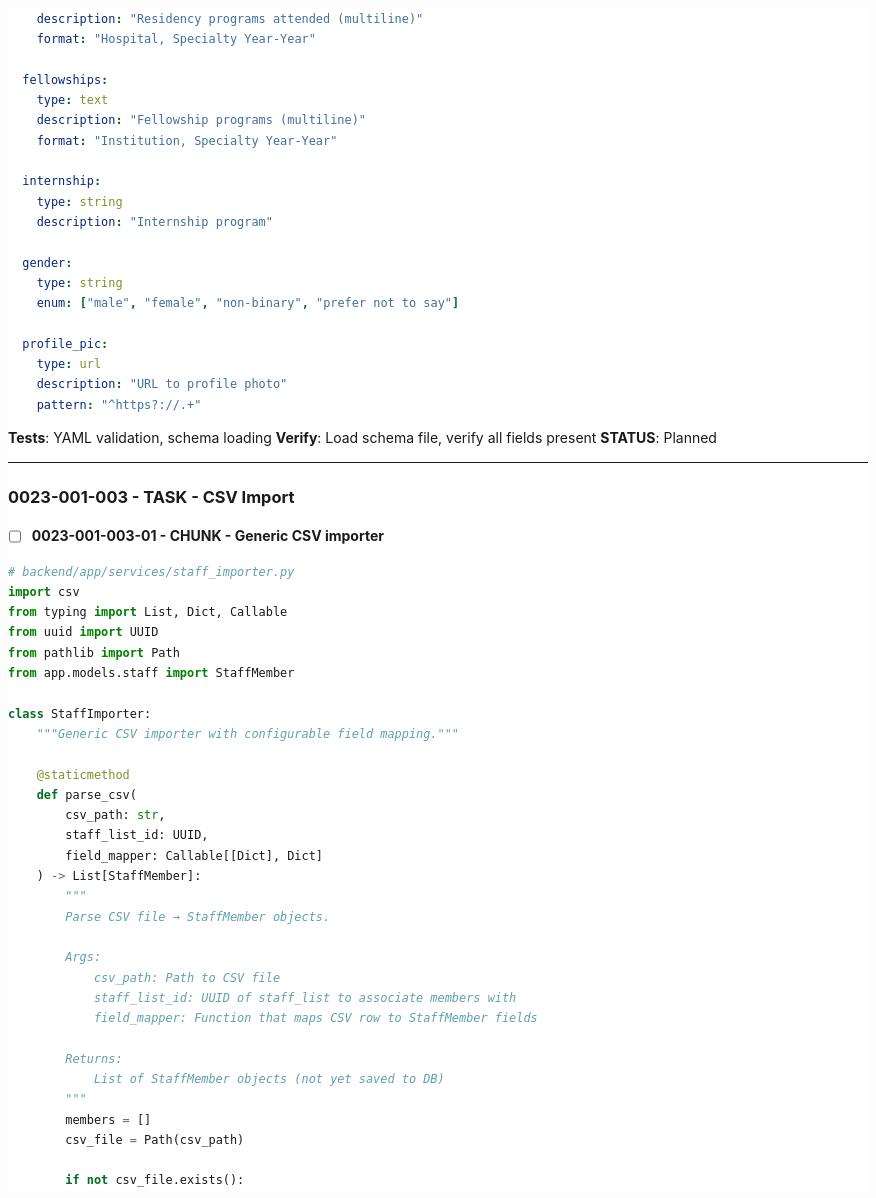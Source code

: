 ```yaml
    description: "Residency programs attended (multiline)"
    format: "Hospital, Specialty Year-Year"
  
  fellowships:
    type: text
    description: "Fellowship programs (multiline)"
    format: "Institution, Specialty Year-Year"
  
  internship:
    type: string
    description: "Internship program"
  
  gender:
    type: string
    enum: ["male", "female", "non-binary", "prefer not to say"]
  
  profile_pic:
    type: url
    description: "URL to profile photo"
    pattern: "^https?://.+"
```

**Tests**: YAML validation, schema loading
**Verify**: Load schema file, verify all fields present
**STATUS**: Planned

---

### 0023-001-003 - TASK - CSV Import

- [ ] **0023-001-003-01 - CHUNK - Generic CSV importer**

```python
# backend/app/services/staff_importer.py
import csv
from typing import List, Dict, Callable
from uuid import UUID
from pathlib import Path
from app.models.staff import StaffMember

class StaffImporter:
    """Generic CSV importer with configurable field mapping."""
    
    @staticmethod
    def parse_csv(
        csv_path: str,
        staff_list_id: UUID,
        field_mapper: Callable[[Dict], Dict]
    ) -> List[StaffMember]:
        """
        Parse CSV file → StaffMember objects.
        
        Args:
            csv_path: Path to CSV file
            staff_list_id: UUID of staff_list to associate members with
            field_mapper: Function that maps CSV row to StaffMember fields
        
        Returns:
            List of StaffMember objects (not yet saved to DB)
        """
        members = []
        csv_file = Path(csv_path)
        
        if not csv_file.exists():
```